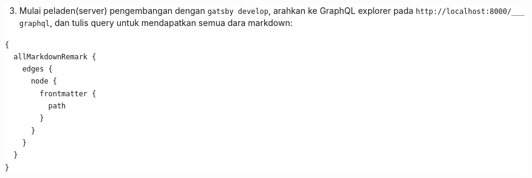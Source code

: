 
3. Mulai peladen(server) pengembangan dengan `gatsby develop`, arahkan ke GraphQL explorer pada `http://localhost:8000/___graphql`, dan tulis query untuk mendapatkan semua dara markdown:

```graphql
{
  allMarkdownRemark {
    edges {
      node {
        frontmatter {
          path
        }
      }
    }
  }
}
```

<iframe
  title="Query untuk semua markdown"
  src="https://q4xpb.sse.codesandbox.io/___graphql?explorerIsOpen=false&query=%7B%0A%20%20allMarkdownRemark%20%7B%0A%20%20%20%20edges%20%7B%0A%20%20%20%20%20%20node%20%7B%0A%20%20%20%20%20%20%20%20frontmatter%20%7B%0A%20%20%20%20%20%20%20%20%20%20path%0A%20%20%20%20%20%20%20%20%7D%0A%20%20%20%20%20%20%7D%0A%20%20%20%20%7D%0A%20%20%7D%0A%7D"
  width="600"
  height="300"
/>

4. Tambahkan kode JavaScript untuk membuat halaman dari post Markdown ketika build dengan cara menyalin query GraphQL ke dalam `gatsby-node.js` dan looping sampai hasilnya:

```js:title=gatsby-node.js
const path = require(`path`)

exports.createPages = async ({ actions, graphql }) => {
  const { createPage } = actions

  const result = await graphql(`
    {
      allMarkdownRemark {
        edges {
          node {
            frontmatter {
              path
            }
          }
        }
      }
    }
  `)
  if (result.errors) {
    console.error(result.errors)
  }

  result.data.allMarkdownRemark.edges.forEach(({ node }) => {
    createPage({
      path: node.frontmatter.path,
      component: path.resolve(`src/templates/post.js`),
    })
  })
}
```

